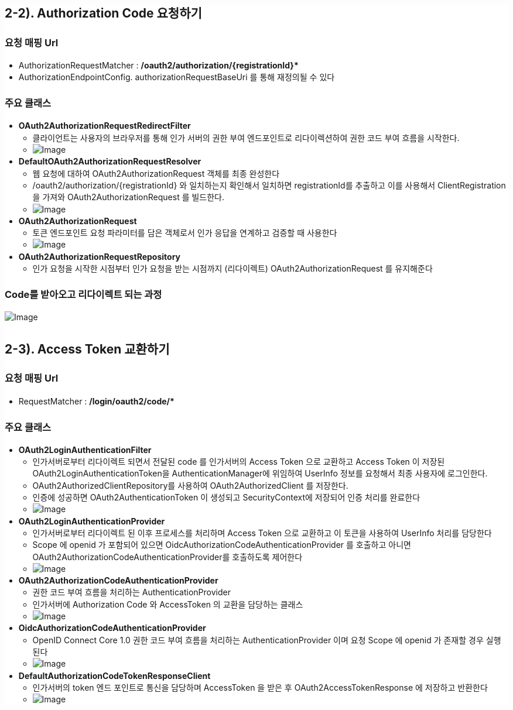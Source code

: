## 2-2). Authorization Code 요청하기

### 요청 매핑 Url

- AuthorizationRequestMatcher : <b>/oauth2/authorization/{registrationId}\*</b>
- AuthorizationEndpointConfig. authorizationRequestBaseUri 를 통해 재정의될 수 있다

### 주요 클래스

- **OAuth2AuthorizationRequestRedirectFilter**
  - 클라이언트는 사용자의 브라우저를 통해 인가 서버의 권한 부여 엔드포인트로 리다이렉션하여 권한 코드 부여 흐름을 시작한다.
  - ![Image](https://github.com/user-attachments/assets/19092761-7177-45a5-ab6d-b6d6a90746d9)
- **DefaultOAuth2AuthorizationRequestResolver**
  - 웹 요청에 대하여 OAuth2AuthorizationRequest 객체를 최종 완성한다
  - /oauth2/authorization/{registrationId} 와 일치하는지 확인해서 일치하면 registrationId를 추출하고 이를 사용해서 ClientRegistration을 가져와 OAuth2AuthorizationRequest 를 빌드한다.
  - ![Image](https://github.com/user-attachments/assets/b4e000c5-1bc6-4f7c-83b2-3a17cf150597)
- **OAuth2AuthorizationRequest**
  - 토큰 엔드포인트 요청 파라미터를 담은 객체로서 인가 응답을 연계하고 검증할 때 사용한다
  - ![Image](https://github.com/user-attachments/assets/2938c86b-8a5f-4f19-a5cd-8f34b9513fbd)
- **OAuth2AuthorizationRequestRepository**
  - 인가 요청을 시작한 시점부터 인가 요청을 받는 시점까지 (리다이렉트) OAuth2AuthorizationRequest 를 유지해준다

### Code를 받아오고 리다이렉트 되는 과정

![Image](https://github.com/user-attachments/assets/5125b6e5-93d9-4d81-8295-fcd667df7c81)

## 2-3). Access Token 교환하기

### 요청 매핑 Url

- RequestMatcher : <b>/login/oauth2/code/\*</b>

### 주요 클래스

- **OAuth2LoginAuthenticationFilter**
  - 인가서버로부터 리다이렉트 되면서 전달된 code 를 인가서버의 Access Token 으로 교환하고 Access Token 이 저장된 OAuth2LoginAuthenticationToken을 AuthenticationManager에 위임하여 UserInfo 정보를 요청해서 최종 사용자에 로그인한다.
  - OAuth2AuthorizedClientRepository를 사용하여 OAuth2AuthorizedClient 를 저장한다.
  - 인증에 성공하면 OAuth2AuthenticationToken 이 생성되고 SecurityContext에 저장되어 인증 처리를 완료한다
  - ![Image](https://github.com/user-attachments/assets/21b59386-1ba0-4182-9bc3-be2acca01cf2)
- **OAuth2LoginAuthenticationProvider**
  - 인가서버로부터 리다이렉트 된 이후 프로세스를 처리하며 Access Token 으로 교환하고 이 토큰을 사용하여 UserInfo 처리를 담당한다
  - Scope 에 openid 가 포함되어 있으면 OidcAuthorizationCodeAuthenticationProvider 를 호출하고 아니면 OAuth2AuthorizationCodeAuthenticationProvider를 호출하도록 제어한다
  - ![Image](https://github.com/user-attachments/assets/45ecdfa7-9f2b-4ee1-ac09-86540833bfc0)
- **OAuth2AuthorizationCodeAuthenticationProvider**
  - 권한 코드 부여 흐름을 처리하는 AuthenticationProvider
  - 인가서버에 Authorization Code 와 AccessToken 의 교환을 담당하는 클래스
  - ![Image](https://github.com/user-attachments/assets/8d19a257-1292-4f8e-8547-a0b590742ee4)
- **OidcAuthorizationCodeAuthenticationProvider**
  - OpenID Connect Core 1.0 권한 코드 부여 흐름을 처리하는 AuthenticationProvider 이며 요청 Scope 에 openid 가 존재할 경우 실행된다
  - ![Image](https://github.com/user-attachments/assets/74e184f0-f74a-4149-a62e-1343d05e0a26)
- **DefaultAuthorizationCodeTokenResponseClient**
  - 인가서버의 token 엔드 포인트로 통신을 담당하며 AccessToken 을 받은 후 OAuth2AccessTokenResponse 에 저장하고 반환한다
  - ![Image](https://github.com/user-attachments/assets/16e8c950-0a93-4683-8c71-618aad96929d)

